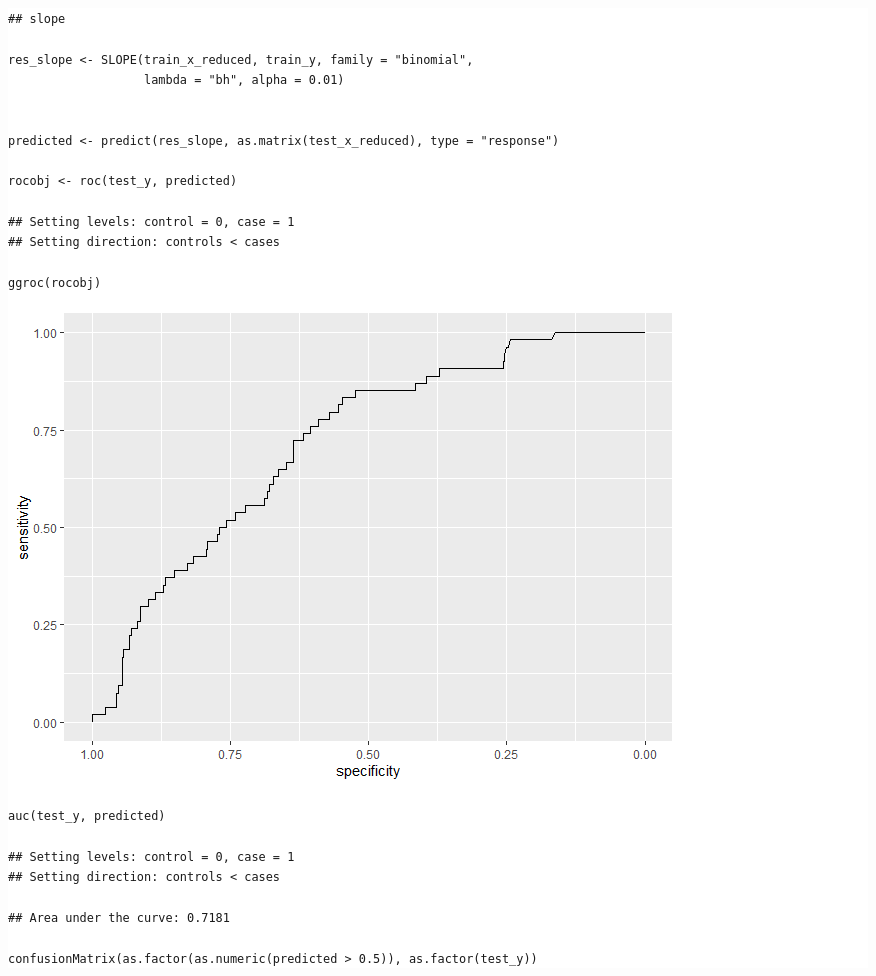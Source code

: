     ## slope

    res_slope <- SLOPE(train_x_reduced, train_y, family = "binomial", 
                       lambda = "bh", alpha = 0.01)


    predicted <- predict(res_slope, as.matrix(test_x_reduced), type = "response")

    rocobj <- roc(test_y, predicted)

    ## Setting levels: control = 0, case = 1
    ## Setting direction: controls < cases

    ggroc(rocobj)

![](24-10-2024_files/figure-markdown_strict/unnamed-chunk-9-4.png)

    auc(test_y, predicted)

    ## Setting levels: control = 0, case = 1
    ## Setting direction: controls < cases

    ## Area under the curve: 0.7181

    confusionMatrix(as.factor(as.numeric(predicted > 0.5)), as.factor(test_y))
